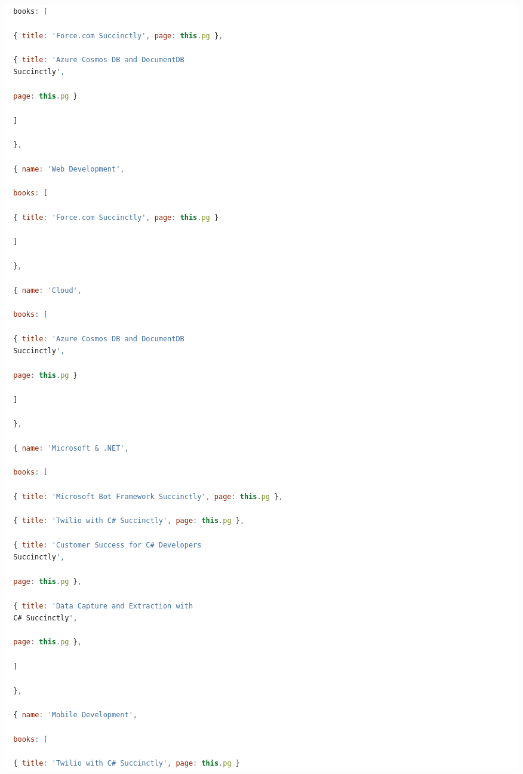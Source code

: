 ```js
  books: [

  { title: 'Force.com Succinctly', page: this.pg },

  { title: 'Azure Cosmos DB and DocumentDB
  Succinctly', 

  page: this.pg }

  ]

  },

  { name: 'Web Development',

  books: [

  { title: 'Force.com Succinctly', page: this.pg }

  ]

  },

  { name: 'Cloud',

  books: [

  { title: 'Azure Cosmos DB and DocumentDB
  Succinctly', 

  page: this.pg }

  ]

  },

  { name: 'Microsoft & .NET',

  books: [

  { title: 'Microsoft Bot Framework Succinctly', page: this.pg },

  { title: 'Twilio with C# Succinctly', page: this.pg },

  { title: 'Customer Success for C# Developers
  Succinctly', 

  page: this.pg },

  { title: 'Data Capture and Extraction with
  C# Succinctly', 

  page: this.pg },

  ]

  },

  { name: 'Mobile Development',

  books: [

  { title: 'Twilio with C# Succinctly', page: this.pg }
```